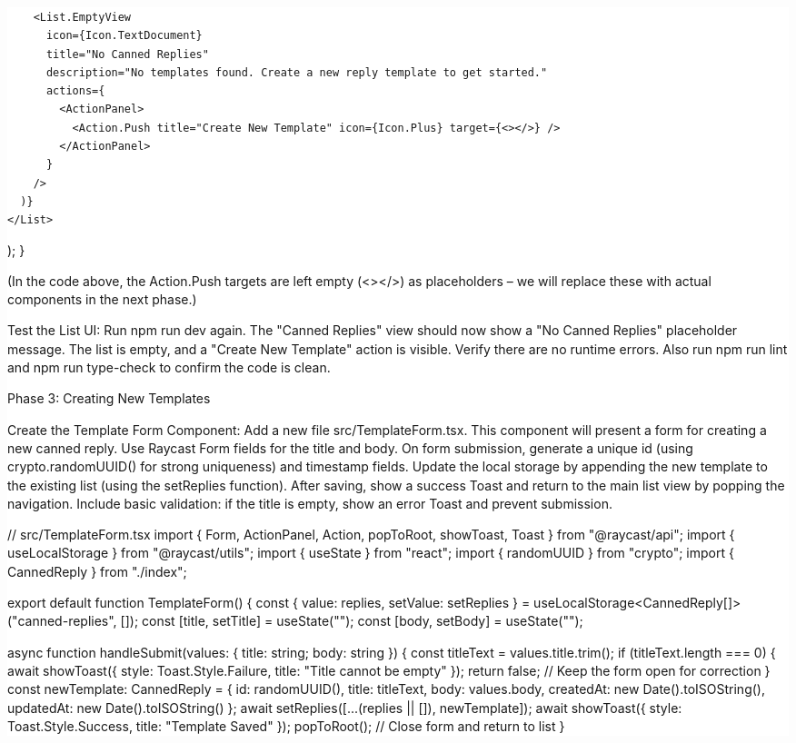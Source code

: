         <List.EmptyView
          icon={Icon.TextDocument}
          title="No Canned Replies"
          description="No templates found. Create a new reply template to get started."
          actions={
            <ActionPanel>
              <Action.Push title="Create New Template" icon={Icon.Plus} target={<></>} />
            </ActionPanel>
          }
        />
      )}
    </List>
  );
}


(In the code above, the Action.Push targets are left empty (<></>) as placeholders – we will replace these with actual components in the next phase.)

Test the List UI: Run npm run dev again. The "Canned Replies" view should now show a "No Canned Replies" placeholder message. The list is empty, and a "Create New Template" action is visible. Verify there are no runtime errors. Also run npm run lint and npm run type-check to confirm the code is clean.

Phase 3: Creating New Templates

Create the Template Form Component: Add a new file src/TemplateForm.tsx. This component will present a form for creating a new canned reply. Use Raycast Form fields for the title and body. On form submission, generate a unique id (using crypto.randomUUID() for strong uniqueness) and timestamp fields. Update the local storage by appending the new template to the existing list (using the setReplies function). After saving, show a success Toast and return to the main list view by popping the navigation. Include basic validation: if the title is empty, show an error Toast and prevent submission.

// src/TemplateForm.tsx
import { Form, ActionPanel, Action, popToRoot, showToast, Toast } from "@raycast/api";
import { useLocalStorage } from "@raycast/utils";
import { useState } from "react";
import { randomUUID } from "crypto";
import { CannedReply } from "./index";

export default function TemplateForm() {
  const { value: replies, setValue: setReplies } = useLocalStorage<CannedReply[]>("canned-replies", []);
  const [title, setTitle] = useState("");
  const [body, setBody] = useState("");

  async function handleSubmit(values: { title: string; body: string }) {
    const titleText = values.title.trim();
    if (titleText.length === 0) {
      await showToast({ style: Toast.Style.Failure, title: "Title cannot be empty" });
      return false; // Keep the form open for correction
    }
    const newTemplate: CannedReply = {
      id: randomUUID(),
      title: titleText,
      body: values.body,
      createdAt: new Date().toISOString(),
      updatedAt: new Date().toISOString()
    };
    await setReplies([...(replies || []), newTemplate]);
    await showToast({ style: Toast.Style.Success, title: "Template Saved" });
    popToRoot(); // Close form and return to list
  }
